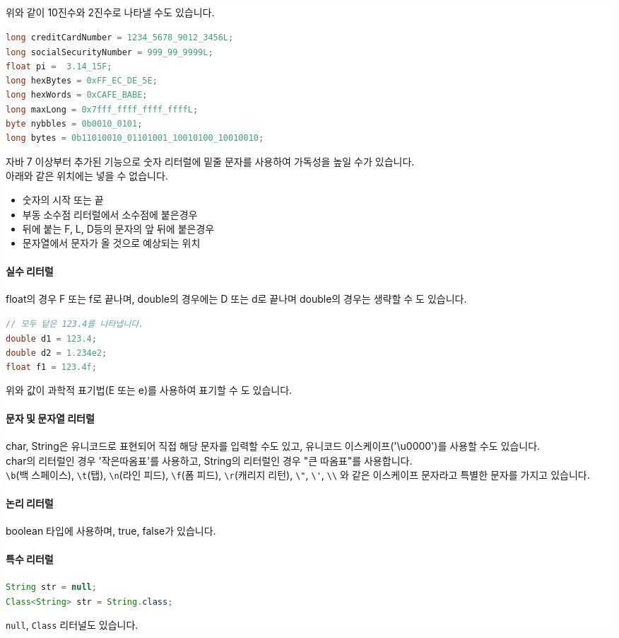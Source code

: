 위와 같이 10진수와 2진수로 나타낼 수도 있습니다.

```java
long creditCardNumber = 1234_5678_9012_3456L;
long socialSecurityNumber = 999_99_9999L;
float pi =  3.14_15F;
long hexBytes = 0xFF_EC_DE_5E;
long hexWords = 0xCAFE_BABE;
long maxLong = 0x7fff_ffff_ffff_ffffL;
byte nybbles = 0b0010_0101;
long bytes = 0b11010010_01101001_10010100_10010010;
```

자바 7 이상부터 추가된 기능으로 숫자 리터럴에 밑줄 문자를 사용하여 가독성을 높일 수가 있습니다.  
아래와 같은 위치에는 넣을 수 없습니다. 

- 숫자의 시작 또는 끝
- 부동 소수점 리터럴에서 소수점에 붙은경우
- 뒤에 붙는 F, L, D등의 문자의 앞 뒤에 붙은경우
- 문자열에서 문자가 올 것으로 예상되는 위치



#### 실수 리터럴

float의 경우 F 또는 f로 끝나며, double의 경우에는 D 또는 d로 끝나며 double의 경우는 생략할 수 도 있습니다.

```java
// 모두 닽은 123.4를 나타냅니다.
double d1 = 123.4;
double d2 = 1.234e2;
float f1 = 123.4f;
```

위와 값이 과학적 표기법(E 또는 e)를 사용하여 표기할 수 도 있습니다.



#### 문자 및 문자열 리터럴

char, String은 유니코드로 표현되어 직접 해당 문자를 입력할 수도 있고, 유니코드 이스케이프('\u0000')를 사용할 수도 있습니다.  
char의 리터럴인 경우 '작은따옴표'를 사용하고, String의 리터럴인 경우 "큰 따옴표"를 사용합니다.  
`\b`(백 스페이스), `\t`(탭), `\n`(라인 피드), `\f`(폼 피드), `\r`(캐리지 리턴), `\"`, `\'`, `\\` 와 같은 이스케이프 문자라고 특별한 문자를 가지고 있습니다.



#### 논리 리터럴

boolean 타입에 사용하며, true, false가 있습니다.



#### 특수 리터럴

```java
String str = null;
Class<String> str = String.class;
```

`null`, `Class` 리터널도 있습니다.
